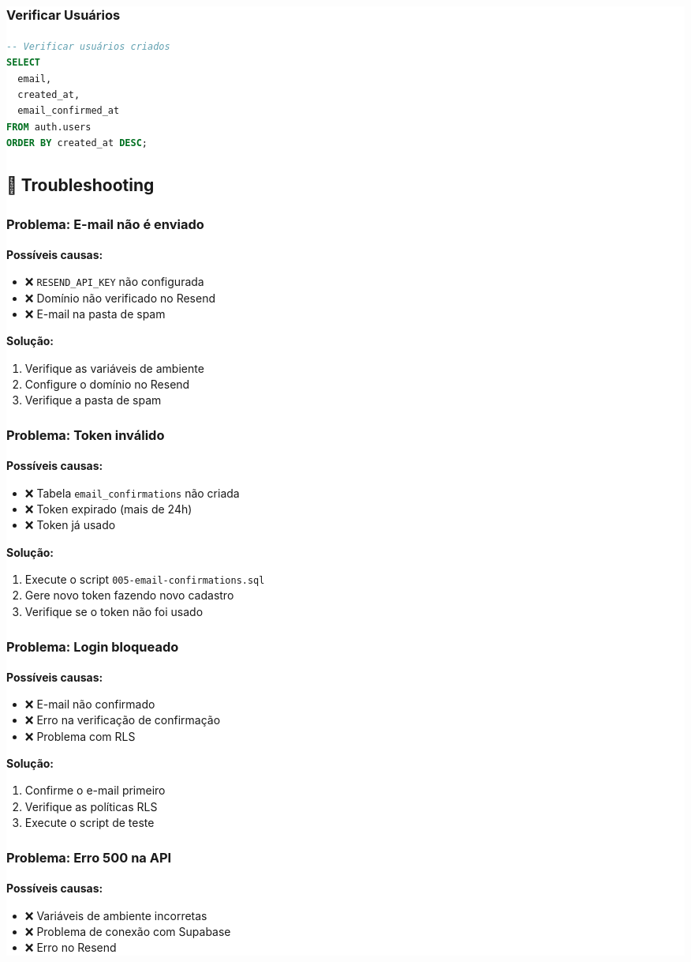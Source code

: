 ### Verificar Usuários

```sql
-- Verificar usuários criados
SELECT 
  email,
  created_at,
  email_confirmed_at
FROM auth.users 
ORDER BY created_at DESC;
```

## 🐛 Troubleshooting

### Problema: E-mail não é enviado

**Possíveis causas:**
- ❌ `RESEND_API_KEY` não configurada
- ❌ Domínio não verificado no Resend
- ❌ E-mail na pasta de spam

**Solução:**
1. Verifique as variáveis de ambiente
2. Configure o domínio no Resend
3. Verifique a pasta de spam

### Problema: Token inválido

**Possíveis causas:**
- ❌ Tabela `email_confirmations` não criada
- ❌ Token expirado (mais de 24h)
- ❌ Token já usado

**Solução:**
1. Execute o script `005-email-confirmations.sql`
2. Gere novo token fazendo novo cadastro
3. Verifique se o token não foi usado

### Problema: Login bloqueado

**Possíveis causas:**
- ❌ E-mail não confirmado
- ❌ Erro na verificação de confirmação
- ❌ Problema com RLS

**Solução:**
1. Confirme o e-mail primeiro
2. Verifique as políticas RLS
3. Execute o script de teste

### Problema: Erro 500 na API

**Possíveis causas:**
- ❌ Variáveis de ambiente incorretas
- ❌ Problema de conexão com Supabase
- ❌ Erro no Resend
